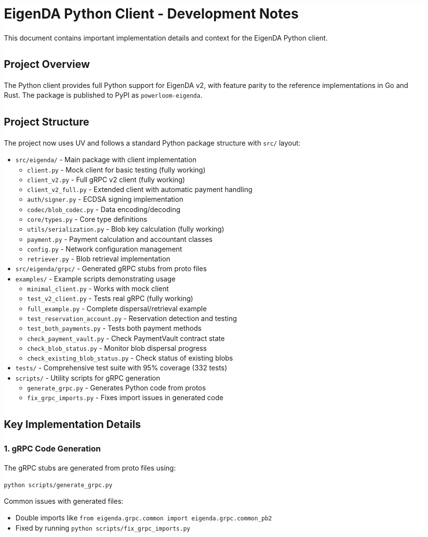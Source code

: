 # EigenDA Python Client - Development Notes

This document contains important implementation details and context for the EigenDA Python client.

## Project Overview

The Python client provides full Python support for EigenDA v2, with feature parity to the reference implementations in Go and Rust. The package is published to PyPI as `powerloom-eigenda`.

## Project Structure

The project now uses UV and follows a standard Python package structure with `src/` layout:

- `src/eigenda/` - Main package with client implementation
  - `client.py` - Mock client for basic testing (fully working)
  - `client_v2.py` - Full gRPC v2 client (fully working)
  - `client_v2_full.py` - Extended client with automatic payment handling
  - `auth/signer.py` - ECDSA signing implementation
  - `codec/blob_codec.py` - Data encoding/decoding
  - `core/types.py` - Core type definitions
  - `utils/serialization.py` - Blob key calculation (fully working)
  - `payment.py` - Payment calculation and accountant classes
  - `config.py` - Network configuration management
  - `retriever.py` - Blob retrieval implementation
- `src/eigenda/grpc/` - Generated gRPC stubs from proto files
- `examples/` - Example scripts demonstrating usage
  - `minimal_client.py` - Works with mock client
  - `test_v2_client.py` - Tests real gRPC (fully working)
  - `full_example.py` - Complete dispersal/retrieval example
  - `test_reservation_account.py` - Reservation detection and testing
  - `test_both_payments.py` - Tests both payment methods
  - `check_payment_vault.py` - Check PaymentVault contract state
  - `check_blob_status.py` - Monitor blob dispersal progress
  - `check_existing_blob_status.py` - Check status of existing blobs
- `tests/` - Comprehensive test suite with 95% coverage (332 tests)
- `scripts/` - Utility scripts for gRPC generation
  - `generate_grpc.py` - Generates Python code from protos
  - `fix_grpc_imports.py` - Fixes import issues in generated code

## Key Implementation Details

### 1. gRPC Code Generation

The gRPC stubs are generated from proto files using:
```bash
python scripts/generate_grpc.py
```

Common issues with generated files:
- Double imports like `from eigenda.grpc.common import eigenda.grpc.common_pb2`
- Fixed by running `python scripts/fix_grpc_imports.py`
